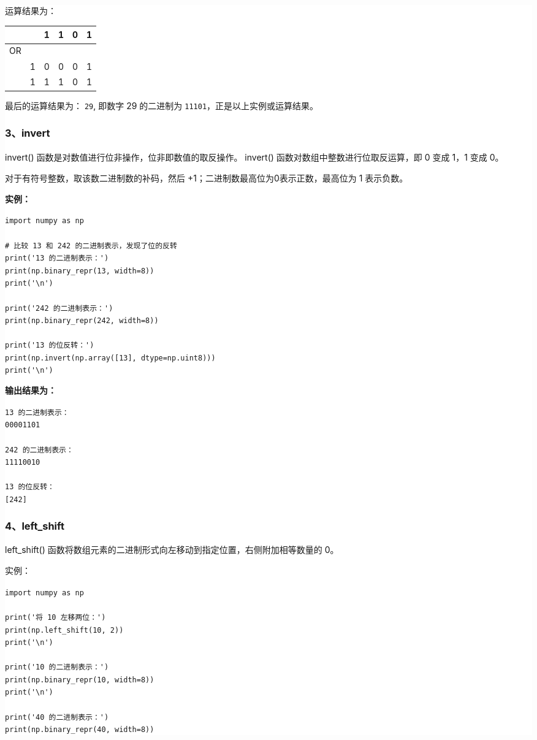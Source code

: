 运算结果为：

|     |     |   1  |   1  | 0    |  1   |
| --- | --- | --- | --- | --- | --- |
|  OR   |     |     |     |     |     |
|     |   1  |   0  |  0   |  0   |  1   |
|     |   1  |   1  |   1  |  0   |   1  |

最后的运算结果为：
`29`, 即数字 29 的二进制为 `11101`，正是以上实例或运算结果。

### 3、invert 

invert() 函数是对数值进行位非操作，位非即数值的取反操作。
invert() 函数对数组中整数进行位取反运算，即 0 变成 1，1 变成 0。

对于有符号整数，取该数二进制数的补码，然后 +1；二进制数最高位为0表示正数，最高位为 1 表示负数。

**实例：**

```
import numpy as np

# 比较 13 和 242 的二进制表示，发现了位的反转
print('13 的二进制表示：')
print(np.binary_repr(13, width=8))
print('\n')

print('242 的二进制表示：')
print(np.binary_repr(242, width=8))

print('13 的位反转：')
print(np.invert(np.array([13], dtype=np.uint8)))
print('\n')
```

**输出结果为：**

```
13 的二进制表示：
00001101

242 的二进制表示：
11110010

13 的位反转：
[242]
```

### 4、left_shift

left_shift() 函数将数组元素的二进制形式向左移动到指定位置，右侧附加相等数量的 0。

实例：
```
import numpy as np

print('将 10 左移两位：')
print(np.left_shift(10, 2))
print('\n')

print('10 的二进制表示：')
print(np.binary_repr(10, width=8))
print('\n')

print('40 的二进制表示：')
print(np.binary_repr(40, width=8))
```